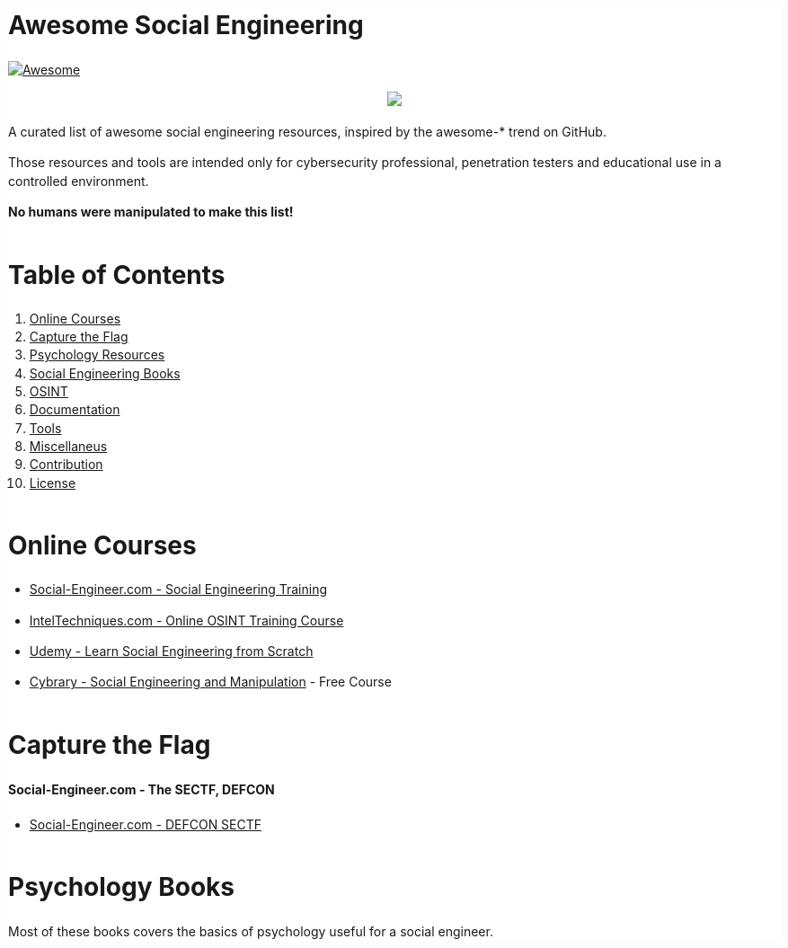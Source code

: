 Awesome Social Engineering
===============

[![Awesome](https://cdn.rawgit.com/sindresorhus/awesome/d7305f38d29fed78fa85652e3a63e154dd8e8829/media/badge.svg)](https://github.com/sindresorhus/awesome)
<p align="center">
  <img id="awesome-social-engineering" src="images/social_engineering.jpg">
</p>

A curated list of awesome social engineering resources, inspired by the awesome-* trend on GitHub.

Those resources and tools are intended only for cybersecurity professional, penetration testers and educational use in a controlled environment.

**No humans were manipulated to make this list!**


Table of Contents
=================

1. [Online Courses](#online-courses)
2. [Capture the Flag](#capture-the-flag)
3. [Psychology Resources](#psychology-books)
4. [Social Engineering Books](#social-engineering-books)
5. [OSINT](#osint)
6. [Documentation](#documentation)
7. [Tools](#tools)
8. [Miscellaneus](#miscellaneous)
9. [Contribution](#contribution)
10. [License](#license)


Online Courses
=================

- [Social-Engineer.com - Social Engineering Training](https://www.social-engineer.com/social-engineering-training/)

- [IntelTechniques.com - Online OSINT Training Course](https://inteltechniques.com/online.aspx)

- [Udemy - Learn Social Engineering from Scratch](https://www.udemy.com/learn-social-engineering-from-scratch)

- [Cybrary - Social Engineering and Manipulation](https://www.cybrary.it/course/social-engineering/) - Free Course


Capture the Flag
=================

#### Social-Engineer.com - The SECTF, DEFCON
- [Social-Engineer.com - DEFCON SECTF](https://www.social-engineer.org/sevillage-def-con/the-sectf/)

Psychology Books
=================
Most of these books covers the basics of psychology useful for a social engineer.
